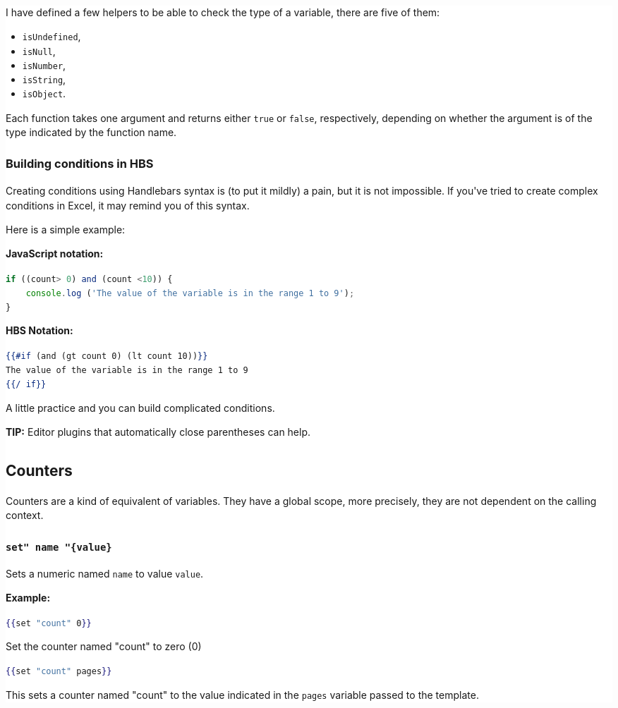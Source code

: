 I have defined a few helpers to be able to check the type of a variable, there are five of them:
- `isUndefined`,
- `isNull`,
- `isNumber`,
- `isString`,
- `isObject`.

Each function takes one argument and returns either `true` or `false`, respectively, depending on whether the argument is of the type indicated by the function name.

### Building conditions in HBS

Creating conditions using Handlebars syntax is (to put it mildly) a pain, but it is not impossible.
If you've tried to create complex conditions in Excel, it may remind you of this syntax.

Here is a simple example:

**JavaScript notation:**
``` js
if ((count> 0) and (count <10)) {
    console.log ('The value of the variable is in the range 1 to 9');
}
```

**HBS Notation:**
```hbs
{{#if (and (gt count 0) (lt count 10))}}
The value of the variable is in the range 1 to 9
{{/ if}}
```

A little practice and you can build complicated conditions.

**TIP:** Editor plugins that automatically close parentheses can help.

## Counters

Counters are a kind of equivalent of variables. They have a global scope, more precisely, they are not dependent on the calling context.

### `set" name "{value}`

Sets a numeric named `name` to value `value`.

**Example:**

```hbs
{{set "count" 0}}
```

Set the counter named "count" to zero (0)

```hbs
{{set "count" pages}}
```

This sets a counter named "count" to the value indicated in the `pages` variable passed to the template.
